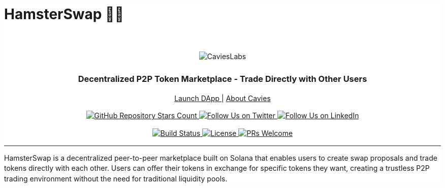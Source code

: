 # HamsterSwap 🐹🔄

<br />
<p align="center">
  <img src="https://cavies.xyz/assets/images/logo.png" alt="CaviesLabs" />
</p>

<h3 align="center">
  <strong>Decentralized P2P Token Marketplace - Trade Directly with Other Users</strong>
</h3>

<p align="center">
     <a href="https://swap.hamsterbox.xyz">
        Launch DApp
    </a> |
    <a href="https://cavies.xyz/">
        About Cavies
    </a>
</p>

<p align="center">
  <a href="https://github.com/CaviesLabs/hamsterswap/">
    <img alt="GitHub Repository Stars Count" src="https://img.shields.io/github/stars/CaviesLabs/hamsterswap?style=social" />
  </a>
    <a href="https://twitter.com/CaviesLabs">
        <img alt="Follow Us on Twitter" src="https://img.shields.io/twitter/follow/CaviesLabs?style=social" />
    </a>
    <a href="https://linkedin.com/company/cavieslabs">
        <img alt="Follow Us on LinkedIn" src="https://img.shields.io/badge/LinkedIn-Follow-black?style=social&logo=linkedin" />
    </a>
</p>

<p align="center">
    <a href="#">
        <img alt="Build Status" src="https://build.cavies.xyz/buildStatus/icon?job=hamsterswap%2Fhamsterswap-backend%2Fdevelop" />
    </a>
    <a href="https://github.com/CaviesLabs/hamsterswap">
        <img alt="License" src="https://img.shields.io/github/license/CaviesLabs/hamsterswap" />
    </a>
    <a href="https://github.com/CaviesLabs/hamsterswap/pulls">
        <img alt="PRs Welcome" src="https://img.shields.io/badge/PRs-welcome-brightgreen.svg" />
    </a>
</p>

---

HamsterSwap is a decentralized peer-to-peer marketplace built on Solana that enables users to create swap proposals and trade tokens directly with each other. Users can offer their tokens in exchange for specific tokens they want, creating a trustless P2P trading environment without the need for traditional liquidity pools.
